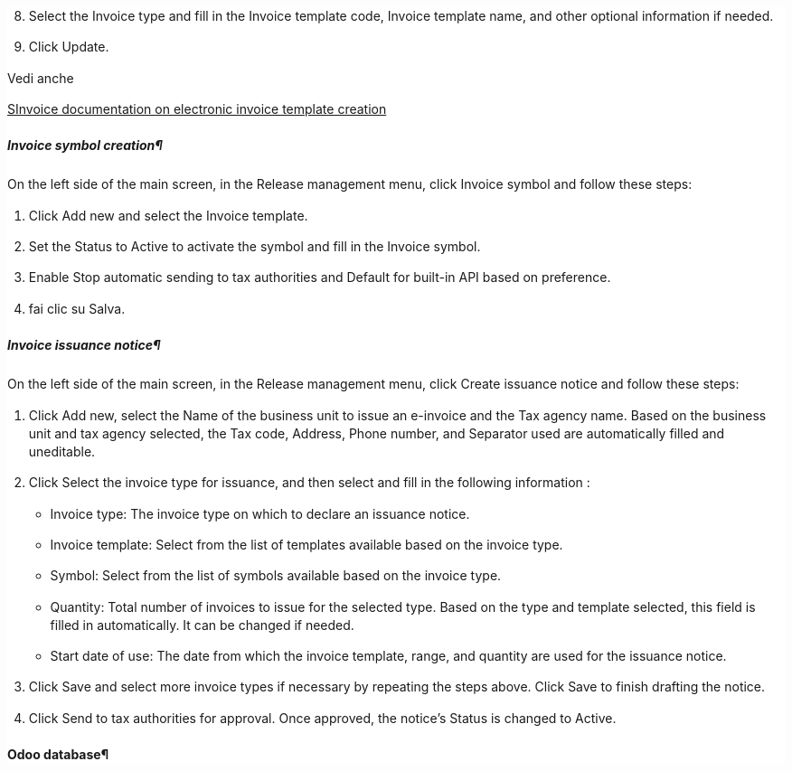   8. Select the Invoice type and fill in the Invoice template code, Invoice template name, and other optional information if needed.

  9. Click Update.




Vedi anche

[SInvoice documentation on electronic invoice template creation](https://www.sinvoice.vn/2021/02/hdsd-tai-lieu-nghiep-vu-tao-mau-hoa-don-dien-tu.html?debug=1)

##### Invoice symbol creation¶

On the left side of the main screen, in the Release management menu, click Invoice symbol and follow these steps:

  1. Click Add new and select the Invoice template.

  2. Set the Status to Active to activate the symbol and fill in the Invoice symbol.

  3. Enable Stop automatic sending to tax authorities and Default for built-in API based on preference.

  4. fai clic su Salva.




##### Invoice issuance notice¶

On the left side of the main screen, in the Release management menu, click Create issuance notice and follow these steps:

  1. Click Add new, select the Name of the business unit to issue an e-invoice and the Tax agency name. Based on the business unit and tax agency selected, the Tax code, Address, Phone number, and Separator used are automatically filled and uneditable.

  2. Click Select the invoice type for issuance, and then select and fill in the following information :

     * Invoice type: The invoice type on which to declare an issuance notice.

     * Invoice template: Select from the list of templates available based on the invoice type.

     * Symbol: Select from the list of symbols available based on the invoice type.

     * Quantity: Total number of invoices to issue for the selected type. Based on the type and template selected, this field is filled in automatically. It can be changed if needed.

     * Start date of use: The date from which the invoice template, range, and quantity are used for the issuance notice.

  3. Click Save and select more invoice types if necessary by repeating the steps above. Click Save to finish drafting the notice.

  4. Click Send to tax authorities for approval. Once approved, the notice’s Status is changed to Active.




#### Odoo database¶
